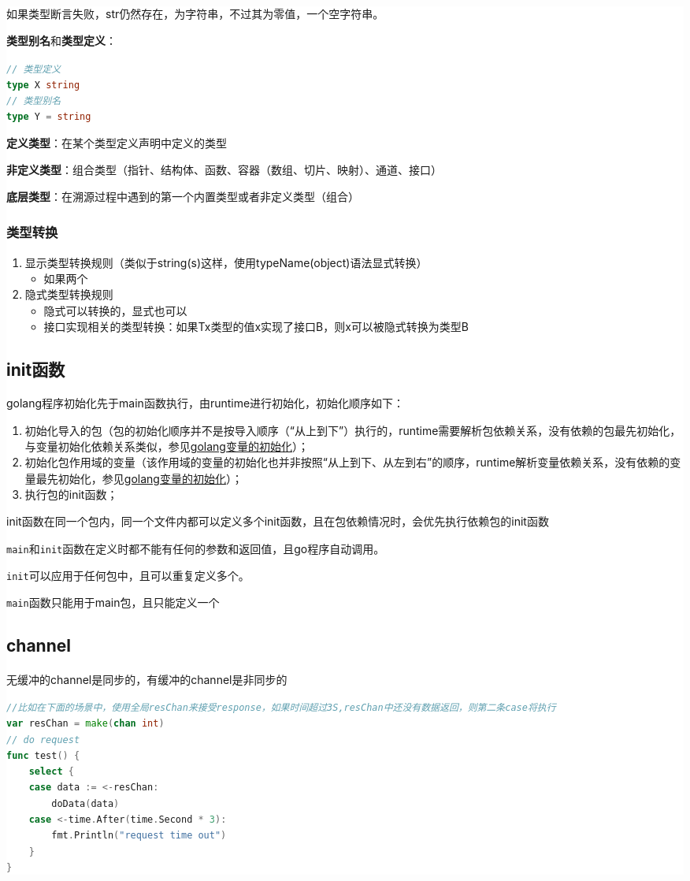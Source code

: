 如果类型断言失败，str仍然存在，为字符串，不过其为零值，一个空字符串。



**类型别名**和**类型定义**：

```go
// 类型定义
type X string	
// 类型别名
type Y = string
```



**定义类型**：在某个类型定义声明中定义的类型

**非定义类型**：组合类型（指针、结构体、函数、容器（数组、切片、映射）、通道、接口）

**底层类型**：在溯源过程中遇到的第一个内置类型或者非定义类型（组合）

### 类型转换

1. 显示类型转换规则（类似于string(s)这样，使用typeName(object)语法显式转换）
   - 如果两个
2. 隐式类型转换规则
   - 隐式可以转换的，显式也可以
   - 接口实现相关的类型转换：如果Tx类型的值x实现了接口B，则x可以被隐式转换为类型B

## init函数

golang程序初始化先于main函数执行，由runtime进行初始化，初始化顺序如下：

1. 初始化导入的包（包的初始化顺序并不是按导入顺序（“从上到下”）执行的，runtime需要解析包依赖关系，没有依赖的包最先初始化，与变量初始化依赖关系类似，参见[golang变量的初始化](https://link.zhihu.com/?target=https%3A//mp.weixin.qq.com/s/PGDzMaYznZVuDiO6V-zYDw)）；
2. 初始化包作用域的变量（该作用域的变量的初始化也并非按照“从上到下、从左到右”的顺序，runtime解析变量依赖关系，没有依赖的变量最先初始化，参见[golang变量的初始化](https://link.zhihu.com/?target=https%3A//mp.weixin.qq.com/s/PGDzMaYznZVuDiO6V-zYDw)）；
3. 执行包的init函数；

init函数在同一个包内，同一个文件内都可以定义多个init函数，且在包依赖情况时，会优先执行依赖包的init函数

`main`和`init`函数在定义时都不能有任何的参数和返回值，且go程序自动调用。

`init`可以应用于任何包中，且可以重复定义多个。

`main`函数只能用于main包，且只能定义一个

## channel

无缓冲的channel是同步的，有缓冲的channel是非同步的

```go
//比如在下面的场景中，使用全局resChan来接受response，如果时间超过3S,resChan中还没有数据返回，则第二条case将执行
var resChan = make(chan int)
// do request
func test() {
	select {
	case data := <-resChan:
		doData(data)
	case <-time.After(time.Second * 3):
		fmt.Println("request time out")
	}
}
```
